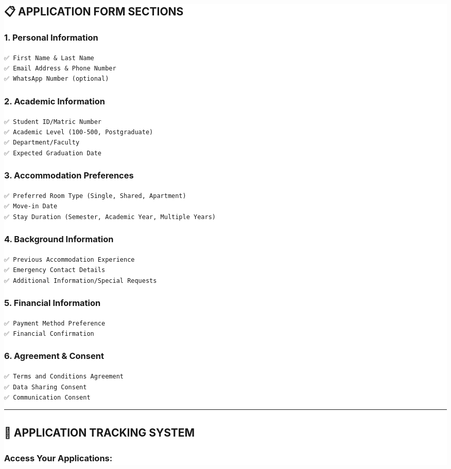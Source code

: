 
## 📋 **APPLICATION FORM SECTIONS**

### **1. Personal Information**
```
✅ First Name & Last Name
✅ Email Address & Phone Number  
✅ WhatsApp Number (optional)
```

### **2. Academic Information**
```
✅ Student ID/Matric Number
✅ Academic Level (100-500, Postgraduate)
✅ Department/Faculty
✅ Expected Graduation Date
```

### **3. Accommodation Preferences**
```
✅ Preferred Room Type (Single, Shared, Apartment)
✅ Move-in Date
✅ Stay Duration (Semester, Academic Year, Multiple Years)
```

### **4. Background Information**
```
✅ Previous Accommodation Experience
✅ Emergency Contact Details
✅ Additional Information/Special Requests
```

### **5. Financial Information**
```
✅ Payment Method Preference
✅ Financial Confirmation
```

### **6. Agreement & Consent**
```
✅ Terms and Conditions Agreement
✅ Data Sharing Consent
✅ Communication Consent
```

---

## 📱 **APPLICATION TRACKING SYSTEM**

### **Access Your Applications:**
